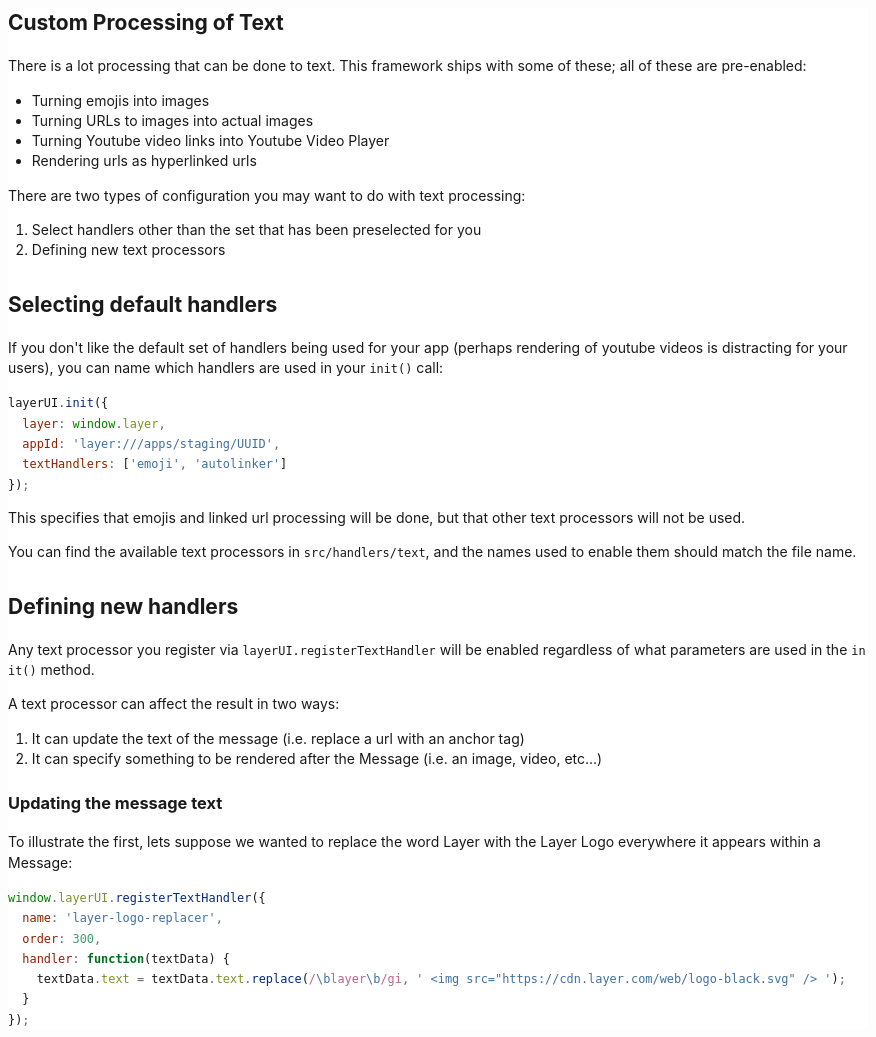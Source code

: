 ## Custom Processing of Text

There is a lot processing that can be done to text.  This framework ships with some of these; all of these are pre-enabled:

* Turning emojis into images
* Turning URLs to images into actual images
* Turning Youtube video links into Youtube Video Player
* Rendering urls as hyperlinked urls

There are two types of configuration you may want to do with text processing:

1. Select handlers other than the set that has been preselected for you
2. Defining new text processors

## Selecting default handlers

If you don't like the default set of handlers being used for your app (perhaps rendering of youtube videos is distracting for your users), you can name which handlers are used in your `init()` call:

```javascript
layerUI.init({
  layer: window.layer,
  appId: 'layer:///apps/staging/UUID',
  textHandlers: ['emoji', 'autolinker']
});
```

This specifies that emojis and linked url processing will be done, but that other text processors will not be used.

You can find the available text processors in `src/handlers/text`, and the names used to enable them should match the file name.

## Defining new handlers

Any text processor you register via `layerUI.registerTextHandler` will be enabled regardless of what parameters are used in the `init()` method.

A text processor can affect the result in two ways:

1. It can update the text of the message (i.e. replace a url with an anchor tag)
2. It can specify something to be rendered after the Message (i.e. an image, video, etc...)

### Updating the message text

To illustrate the first, lets suppose we wanted to replace the word Layer with the Layer Logo everywhere it appears within a Message:

```javascript
window.layerUI.registerTextHandler({
  name: 'layer-logo-replacer',
  order: 300,
  handler: function(textData) {
    textData.text = textData.text.replace(/\blayer\b/gi, ' <img src="https://cdn.layer.com/web/logo-black.svg" /> ');
  }
});
```

